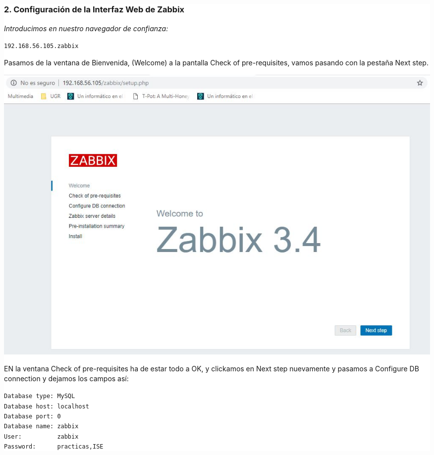 ### 2. Configuración de la Interfaz Web de Zabbix

*Introducimos en nuestro navegador de confianza:*

```
192.168.56.105.zabbix
```
Pasamos de la ventana de Bienvenida, (Welcome) a la pantalla Check of pre-requisites, vamos pasando con la pestaña Next step.

![19216856105barrazabbixubuntuserver](images/19216856105barrazabbixubuntuserver.JPG)


EN la ventana Check of pre-requisites ha de estar todo a OK, y clickamos en Next step nuevamente y pasamos a Configure DB connection y dejamos los campos así:

```
Database type: MySQL
Database host: localhost
Database port: 0
Database name: zabbix
User:		   zabbix
Password:	   practicas,ISE
```
